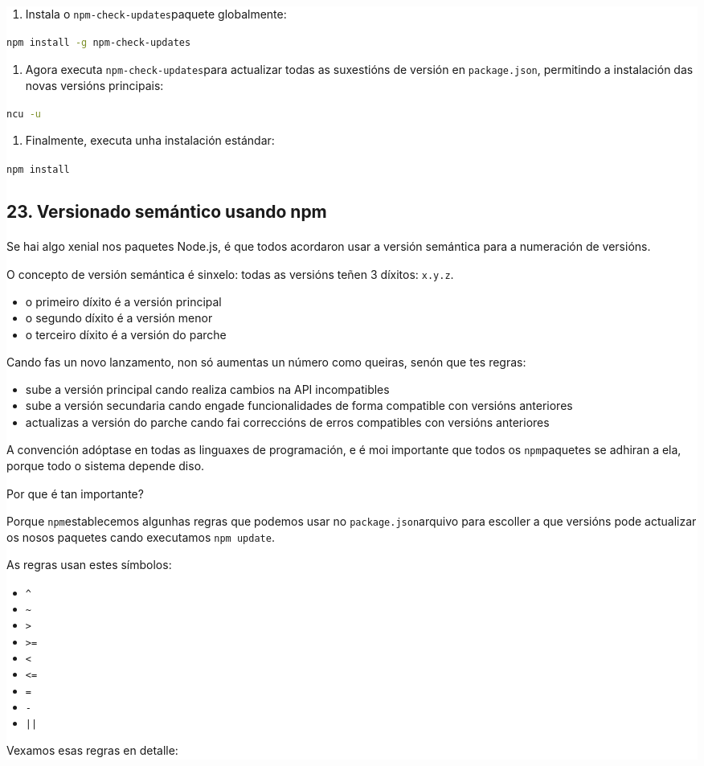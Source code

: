 1. Instala o `npm-check-updates`paquete globalmente:

```bash
npm install -g npm-check-updates
```

1. Agora executa `npm-check-updates`para actualizar todas as suxestións de versión en `package.json`, permitindo a instalación das novas versións principais:

```bash
ncu -u
```

1. Finalmente, executa unha instalación estándar:

```bash
npm install
```

## 23. Versionado semántico usando npm

Se hai algo xenial nos paquetes Node.js, é que todos acordaron usar a versión semántica para a numeración de versións.

O concepto de versión semántica é sinxelo: todas as versións teñen 3 díxitos: `x.y.z`.

- o primeiro díxito é a versión principal
- o segundo díxito é a versión menor
- o terceiro díxito é a versión do parche

Cando fas un novo lanzamento, non só aumentas un número como queiras, senón que tes regras:

- sube a versión principal cando realiza cambios na API incompatibles
- sube a versión secundaria cando engade funcionalidades de forma compatible con versións anteriores
- actualizas a versión do parche cando fai correccións de erros compatibles con versións anteriores

A convención adóptase en todas as linguaxes de programación, e é moi importante que todos os `npm`paquetes se adhiran a ela, porque todo o sistema depende diso.

Por que é tan importante?

Porque `npm`establecemos algunhas regras que podemos usar no `package.json`arquivo para escoller a que versións pode actualizar os nosos paquetes cando executamos `npm update`.

As regras usan estes símbolos:

- `^`
- `~`
- `>`
- `>=`
- `<`
- `<=`
- `=`
- `-`
- `||`

Vexamos esas regras en detalle:
